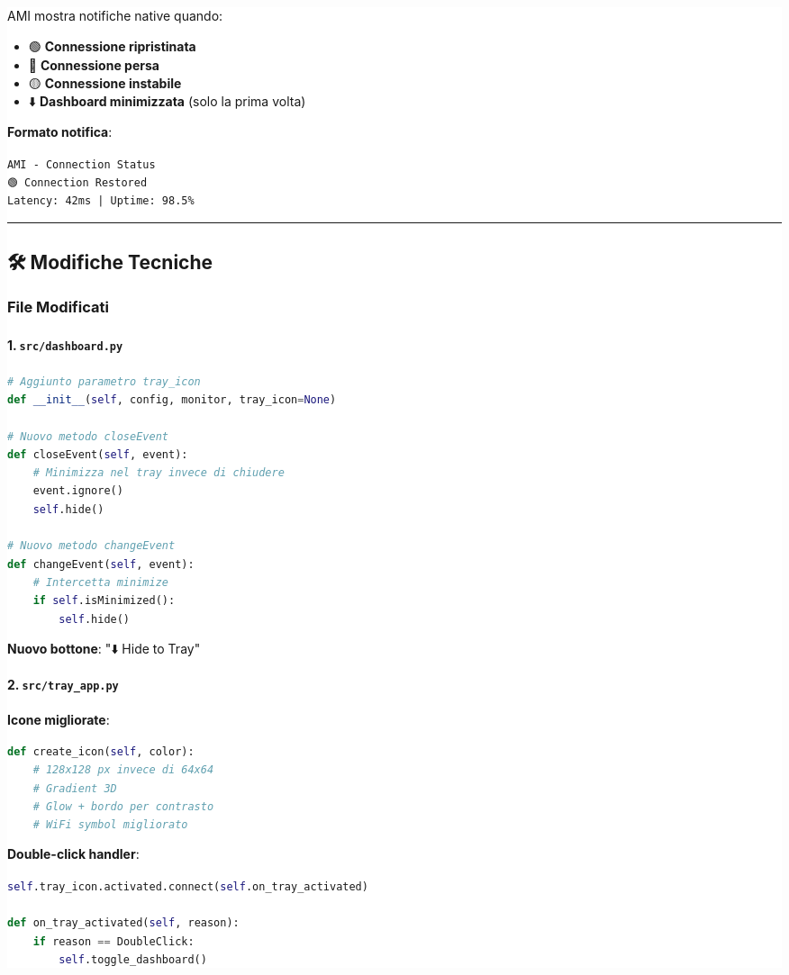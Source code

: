 AMI mostra notifiche native quando:
- 🟢 **Connessione ripristinata**
- 🔴 **Connessione persa**
- 🟡 **Connessione instabile**
- ⬇️ **Dashboard minimizzata** (solo la prima volta)

**Formato notifica**:
```
AMI - Connection Status
🟢 Connection Restored
Latency: 42ms | Uptime: 98.5%
```

---

## 🛠️ Modifiche Tecniche

### File Modificati

#### 1. `src/dashboard.py`
```python
# Aggiunto parametro tray_icon
def __init__(self, config, monitor, tray_icon=None)

# Nuovo metodo closeEvent
def closeEvent(self, event):
    # Minimizza nel tray invece di chiudere
    event.ignore()
    self.hide()

# Nuovo metodo changeEvent
def changeEvent(self, event):
    # Intercetta minimize
    if self.isMinimized():
        self.hide()
```

**Nuovo bottone**: "⬇️ Hide to Tray"

#### 2. `src/tray_app.py`

**Icone migliorate**:
```python
def create_icon(self, color):
    # 128x128 px invece di 64x64
    # Gradient 3D
    # Glow + bordo per contrasto
    # WiFi symbol migliorato
```

**Double-click handler**:
```python
self.tray_icon.activated.connect(self.on_tray_activated)

def on_tray_activated(self, reason):
    if reason == DoubleClick:
        self.toggle_dashboard()
```
